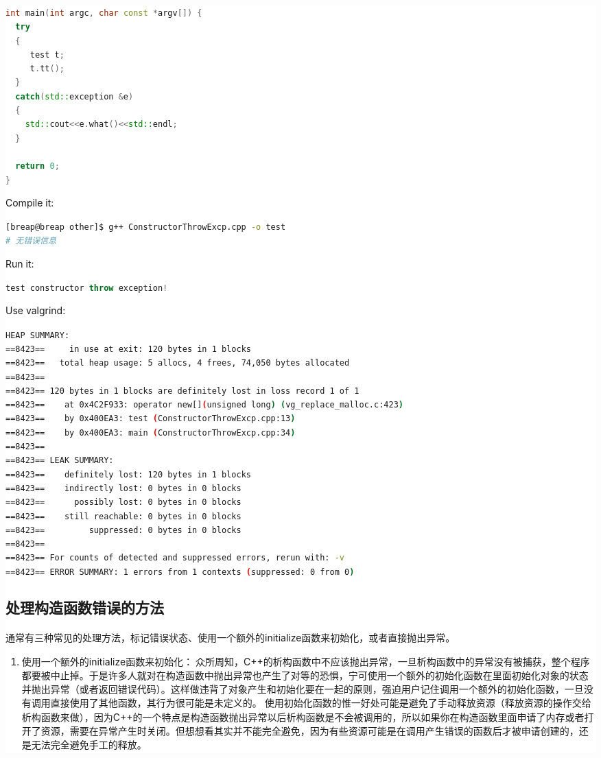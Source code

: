 ```c++
int main(int argc, char const *argv[]) {
  try
  {
     test t;
     t.tt();
  }
  catch(std::exception &e)
  {
    std::cout<<e.what()<<std::endl;
  }

  return 0;
}
```

Compile it:
```sh
[breap@breap other]$ g++ ConstructorThrowExcp.cpp -o test
# 无错误信息
```

Run it:
```c++
test constructor throw exception!
```

Use valgrind:
```sh
HEAP SUMMARY:
==8423==     in use at exit: 120 bytes in 1 blocks
==8423==   total heap usage: 5 allocs, 4 frees, 74,050 bytes allocated
==8423==
==8423== 120 bytes in 1 blocks are definitely lost in loss record 1 of 1
==8423==    at 0x4C2F933: operator new[](unsigned long) (vg_replace_malloc.c:423)
==8423==    by 0x400EA3: test (ConstructorThrowExcp.cpp:13)
==8423==    by 0x400EA3: main (ConstructorThrowExcp.cpp:34)
==8423==
==8423== LEAK SUMMARY:
==8423==    definitely lost: 120 bytes in 1 blocks
==8423==    indirectly lost: 0 bytes in 0 blocks
==8423==      possibly lost: 0 bytes in 0 blocks
==8423==    still reachable: 0 bytes in 0 blocks
==8423==         suppressed: 0 bytes in 0 blocks
==8423==
==8423== For counts of detected and suppressed errors, rerun with: -v
==8423== ERROR SUMMARY: 1 errors from 1 contexts (suppressed: 0 from 0)
```

## 处理构造函数错误的方法

通常有三种常见的处理方法，标记错误状态、使用一个额外的initialize函数来初始化，或者直接抛出异常。

1. 使用一个额外的initialize函数来初始化： 众所周知，C++的析构函数中不应该抛出异常，一旦析构函数中的异常没有被捕获，整个程序都要被中止掉。于是许多人就对在构造函数中抛出异常也产生了对等的恐惧，宁可使用一个额外的初始化函数在里面初始化对象的状态并抛出异常（或者返回错误代码）。这样做违背了对象产生和初始化要在一起的原则，强迫用户记住调用一个额外的初始化函数，一旦没有调用直接使用了其他函数，其行为很可能是未定义的。
使用初始化函数的惟一好处可能是避免了手动释放资源（释放资源的操作交给析构函数来做），因为C++的一个特点是构造函数抛出异常以后析构函数是不会被调用的，所以如果你在构造函数里面申请了内存或者打开了资源，需要在异常产生时关闭。但想想看其实并不能完全避免，因为有些资源可能是在调用产生错误的函数后才被申请创建的，还是无法完全避免手工的释放。
